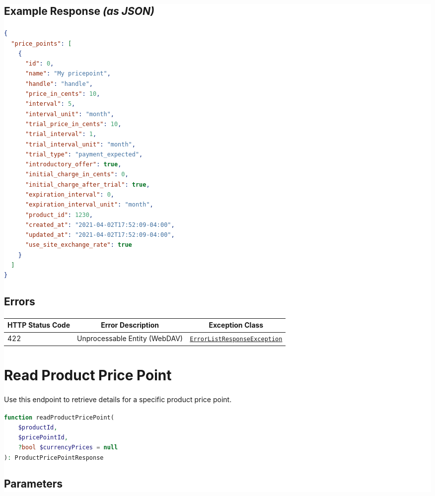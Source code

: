 ## Example Response *(as JSON)*

```json
{
  "price_points": [
    {
      "id": 0,
      "name": "My pricepoint",
      "handle": "handle",
      "price_in_cents": 10,
      "interval": 5,
      "interval_unit": "month",
      "trial_price_in_cents": 10,
      "trial_interval": 1,
      "trial_interval_unit": "month",
      "trial_type": "payment_expected",
      "introductory_offer": true,
      "initial_charge_in_cents": 0,
      "initial_charge_after_trial": true,
      "expiration_interval": 0,
      "expiration_interval_unit": "month",
      "product_id": 1230,
      "created_at": "2021-04-02T17:52:09-04:00",
      "updated_at": "2021-04-02T17:52:09-04:00",
      "use_site_exchange_rate": true
    }
  ]
}
```

## Errors

| HTTP Status Code | Error Description | Exception Class |
|  --- | --- | --- |
| 422 | Unprocessable Entity (WebDAV) | [`ErrorListResponseException`](../../doc/models/error-list-response-exception.md) |


# Read Product Price Point

Use this endpoint to retrieve details for a specific product price point.

```php
function readProductPricePoint(
    $productId,
    $pricePointId,
    ?bool $currencyPrices = null
): ProductPricePointResponse
```

## Parameters

